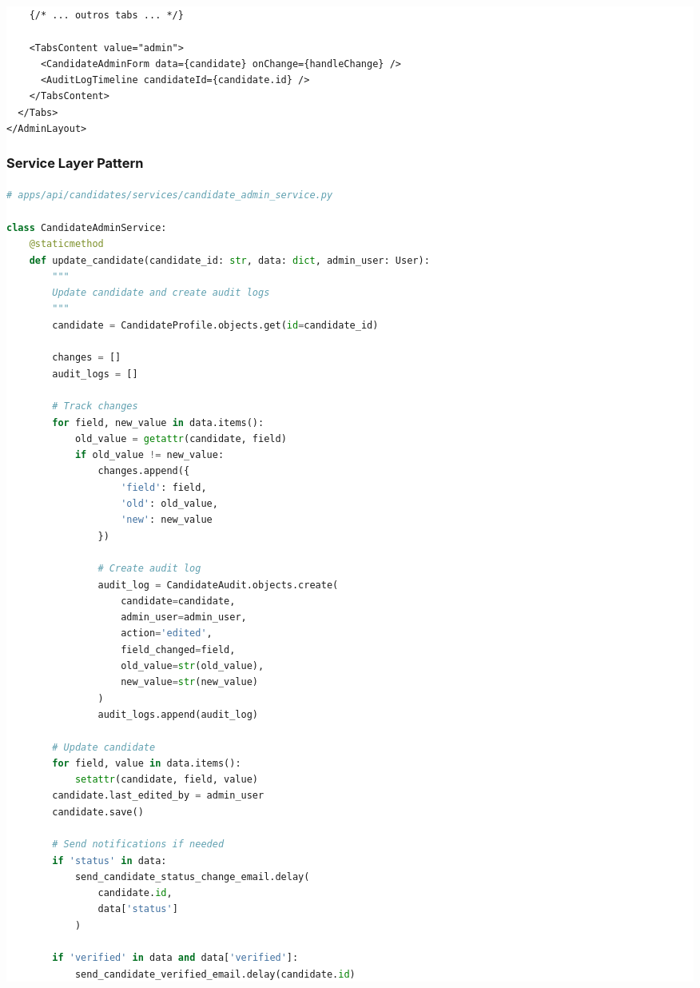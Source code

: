 ```tsx
    {/* ... outros tabs ... */}

    <TabsContent value="admin">
      <CandidateAdminForm data={candidate} onChange={handleChange} />
      <AuditLogTimeline candidateId={candidate.id} />
    </TabsContent>
  </Tabs>
</AdminLayout>
```

### Service Layer Pattern

```python
# apps/api/candidates/services/candidate_admin_service.py

class CandidateAdminService:
    @staticmethod
    def update_candidate(candidate_id: str, data: dict, admin_user: User):
        """
        Update candidate and create audit logs
        """
        candidate = CandidateProfile.objects.get(id=candidate_id)

        changes = []
        audit_logs = []

        # Track changes
        for field, new_value in data.items():
            old_value = getattr(candidate, field)
            if old_value != new_value:
                changes.append({
                    'field': field,
                    'old': old_value,
                    'new': new_value
                })

                # Create audit log
                audit_log = CandidateAudit.objects.create(
                    candidate=candidate,
                    admin_user=admin_user,
                    action='edited',
                    field_changed=field,
                    old_value=str(old_value),
                    new_value=str(new_value)
                )
                audit_logs.append(audit_log)

        # Update candidate
        for field, value in data.items():
            setattr(candidate, field, value)
        candidate.last_edited_by = admin_user
        candidate.save()

        # Send notifications if needed
        if 'status' in data:
            send_candidate_status_change_email.delay(
                candidate.id,
                data['status']
            )

        if 'verified' in data and data['verified']:
            send_candidate_verified_email.delay(candidate.id)

```